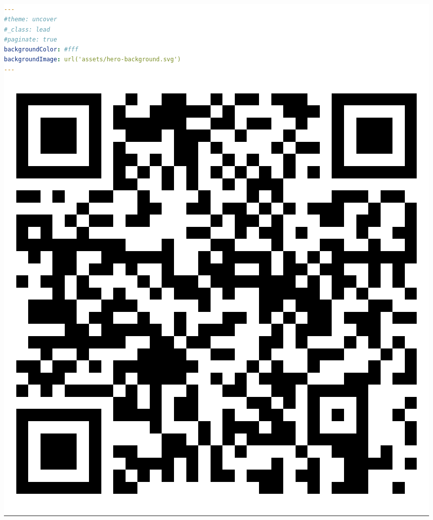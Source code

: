 ```yaml
---
#theme: uncover
#_class: lead
#paginate: true
backgroundColor: #fff
backgroundImage: url('assets/hero-background.svg')
---
```



![bg 40%](assets/qrcode.png)

---